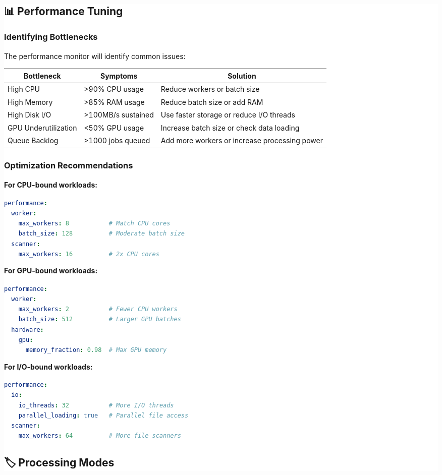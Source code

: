 ```yaml
```

## 📊 Performance Tuning

### Identifying Bottlenecks

The performance monitor will identify common issues:

| Bottleneck | Symptoms | Solution |
|-----------|----------|----------|
| High CPU | >90% CPU usage | Reduce workers or batch size |
| High Memory | >85% RAM usage | Reduce batch size or add RAM |
| High Disk I/O | >100MB/s sustained | Use faster storage or reduce I/O threads |
| GPU Underutilization | <50% GPU usage | Increase batch size or check data loading |
| Queue Backlog | >1000 jobs queued | Add more workers or increase processing power |

### Optimization Recommendations

**For CPU-bound workloads:**
```yaml
performance:
  worker:
    max_workers: 8           # Match CPU cores
    batch_size: 128          # Moderate batch size
  scanner:
    max_workers: 16          # 2x CPU cores
```

**For GPU-bound workloads:**
```yaml
performance:
  worker:
    max_workers: 2           # Fewer CPU workers
    batch_size: 512          # Larger GPU batches
  hardware:
    gpu:
      memory_fraction: 0.98  # Max GPU memory
```

**For I/O-bound workloads:**
```yaml
performance:
  io:
    io_threads: 32           # More I/O threads
    parallel_loading: true   # Parallel file access
  scanner:
    max_workers: 64          # More file scanners
```

## 🏷️ Processing Modes
